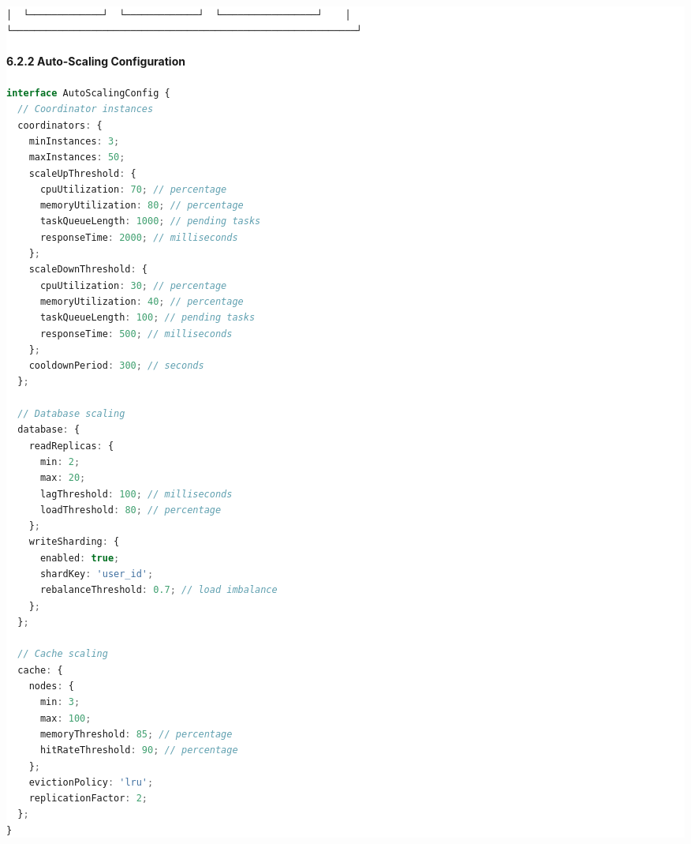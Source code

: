 ```
│  └─────────────┘  └─────────────┘  └─────────────────┘    │
└─────────────────────────────────────────────────────────────┘
```

#### 6.2.2 Auto-Scaling Configuration

```typescript
interface AutoScalingConfig {
  // Coordinator instances
  coordinators: {
    minInstances: 3;
    maxInstances: 50;
    scaleUpThreshold: {
      cpuUtilization: 70; // percentage
      memoryUtilization: 80; // percentage
      taskQueueLength: 1000; // pending tasks
      responseTime: 2000; // milliseconds
    };
    scaleDownThreshold: {
      cpuUtilization: 30; // percentage
      memoryUtilization: 40; // percentage
      taskQueueLength: 100; // pending tasks
      responseTime: 500; // milliseconds
    };
    cooldownPeriod: 300; // seconds
  };
  
  // Database scaling
  database: {
    readReplicas: {
      min: 2;
      max: 20;
      lagThreshold: 100; // milliseconds
      loadThreshold: 80; // percentage
    };
    writeSharding: {
      enabled: true;
      shardKey: 'user_id';
      rebalanceThreshold: 0.7; // load imbalance
    };
  };
  
  // Cache scaling
  cache: {
    nodes: {
      min: 3;
      max: 100;
      memoryThreshold: 85; // percentage
      hitRateThreshold: 90; // percentage
    };
    evictionPolicy: 'lru';
    replicationFactor: 2;
  };
}
```
